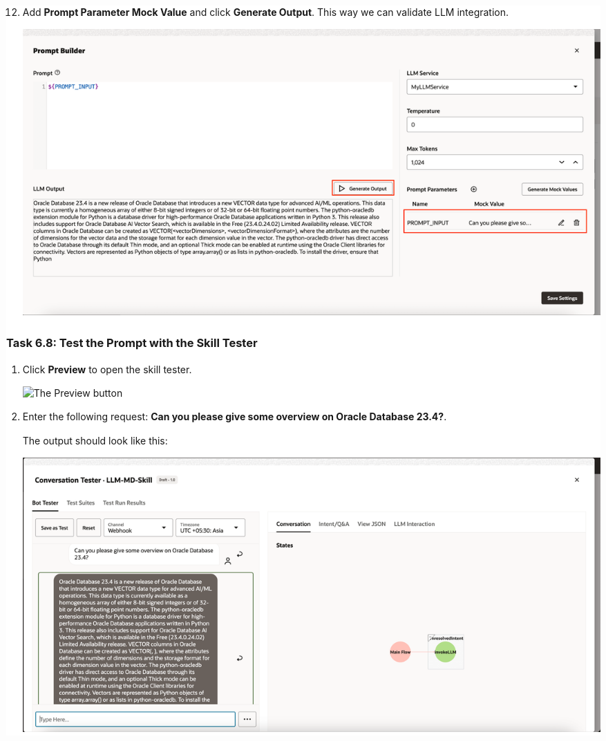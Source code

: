 12. Add **Prompt Parameter Mock Value** and click **Generate Output**. This way we can validate LLM integration.

    ![image](./images/oda-with-oci-data-science-test-prompt-builder.png "image")

### Task 6.8: Test the Prompt with the Skill Tester

1. Click **Preview** to open the skill tester.

   ![The Preview button](https://docs.oracle.com/en/cloud/paas/digital-assistant/tutorial-llm-cohere/images/preview.png "image")

2. Enter the following request: **Can you please give some overview on Oracle Database 23.4?**.

   The output should look like this:

   ![image](./images/oda-with-oci-data-science-conversation-tester-output-1.png "image")
